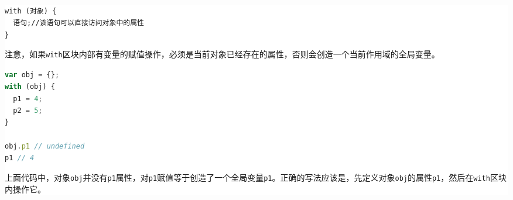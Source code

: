 ```
with (对象) {
  语句;//该语句可以直接访问对象中的属性
}
```

注意，如果`with`区块内部有变量的赋值操作，必须是当前对象已经存在的属性，否则会创造一个当前作用域的全局变量。

```js
var obj = {};
with (obj) {
  p1 = 4;
  p2 = 5;
}

obj.p1 // undefined
p1 // 4
```

上面代码中，对象`obj`并没有`p1`属性，对`p1`赋值等于创造了一个全局变量`p1`。正确的写法应该是，先定义对象`obj`的属性`p1`，然后在`with`区块内操作它。